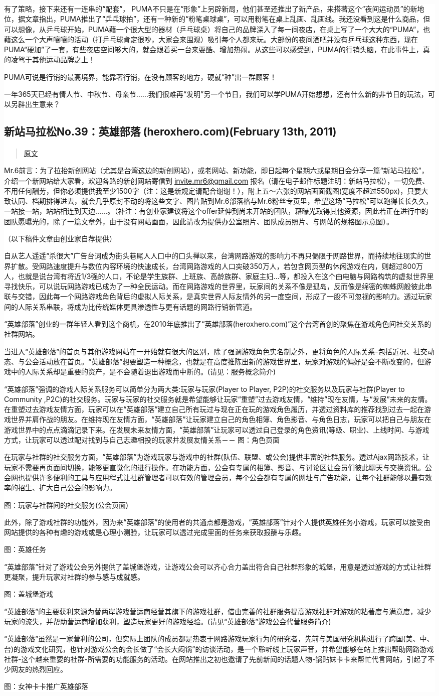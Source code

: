 有了策略，接下来还有一连串的“配套”， PUMA不只是在“形象”上另辟新局，他们甚至还推出了新产品，来搭著这个“夜间运动员”的新地位，据文章指出，PUMA推出了“乒乓球拍”，还有一种新的“粉笔桌球桌”，可以用粉笔在桌上乱画、乱画线。我还没看到这是什么商品，但可以想像，从乒乓球开始，PUMA藉一个很大型的器材（乒乓球桌）将自己的品牌深入了每一间夜店，在桌上写了一个大大的“PUMA”，也藉这么一个大声嚷嚷的活动（打乒乓球肯定很吵，大家会来围观）吸引每个人都来玩。大部份的夜间酒吧并没有乒乓球这种东西，现在PUMA“硬加”了一套，有些夜店空间够大的，就会跟着买一台来耍酷、增加热闹。从这些可以感受到，PUMA的行销头脑，在此事件上，真的凌驾于其他运动品牌之上！

PUMA可说是行销的最高境界，能靠著行销，在没有顾客的地方，硬就“种”出一群顾客！

一年365天已经有情人节、中秋节、母亲节……我们很难再“发明”另一个节日，我们可以学PUMA开始想想，还有什么新的非节日的玩法，可以另辟出生意来？



## 新站马拉松No.39：英雄部落 (heroxhero.com)(February 13th,  2011)

> [原文](http://mr6.cc/?p=5753)


Mr.6前言：为了拉抬新创网站（尤其是台湾这边的新创网站），或老网站、新功能，即日起每个星期六或星期日会分享一篇“新站马拉松”，介绍一个新网站给大家看，欢迎各路的新创网站寄信到 invite.mr6@gmail.com 报名（请在电子邮件标题注明：新站马拉松），一切免费、不用任何酬劳，但你必须提供我至少1500字（注：这是新规定请配合谢谢！），附上五～六张的网站画面截图(宽度不超过550px)，只要大致认同、档期排得进去，就会几乎原封不动的将这些文字、图片贴到Mr.6部落格与Mr.6粉丝专页里，希望这场“马拉松”可以跑得长长久久，一站接一站，站站相连到天边……。（补注：有创业家建议将这个offer延伸到尚未开站的团队，藉曝光取得其他资源，因此若正在进行中的团队愿曝光的，除了一篇文章外，由于没有网站画面，因此请改为提供办公室照片、团队成员照片、与网站的规格图示意图）。

（以下稿件文章由创业家自荐提供）

自从艺人遥遥“杀很大”广告台词成为街头巷尾人人口中的口头禅以来，台湾网路游戏的影响力不再只侷限于网路世界，而持续地往现实的世界扩散。受网路速度提升与数位内容环境的快速成长，台湾网路游戏的人口突破350万人，若包含网页型的休闲游戏在内，则超过800万人，也就是说台湾有将近1/3强的人口，不论是学生族群、上班族、高龄族群、家庭主妇…等，都投入在这个由电脑与网路构筑的虚拟世界里寻找快乐，可以说玩网路游戏已成为了一种全民运动。而在网路游戏的世界里，玩家间的关系不像是孤岛，反而像是绵密的蜘蛛网般彼此串联与交错，因此每一个网路游戏角色背后的虚拟人际关系，是真实世界人际友情外的另一度空间，形成了一股不可忽视的影响力。透过玩家间的人际关系串联，将成为比传统媒体更具渗透性与更有话题的网路行销新管道。

“英雄部落”创业的一群年轻人看到这个商机，在2010年底推出了“英雄部落(heroxhero.com)”这个台湾首创的聚焦在游戏角色间社交关系的社群网站。

当进入“英雄部落”的首页与其他游戏网站在一开始就有很大的区别，除了强调游戏角色实名制之外，更将角色的人际关系-包括近况、社交动态、与公会活动放在首页。“英雄部落”想要塑造一种概念，也就是在高度推陈出新的游戏世界里，玩家对游戏的偏好是会不断改变的，但游戏中的人际关系却是重要的资产，是不会随着退出游戏而中断的。(请见：服务概念简介)

“英雄部落”强调的游戏人际关系服务可以简单分为两大类:玩家与玩家(Player to Player, P2P)的社交服务以及玩家与社群(Player to Community ,P2C)的社交服务。玩家与玩家的社交服务就是希望能够让玩家“重塑”过去游戏友情，“维持”现在友情，与“发展”未来的友情。在重塑过去游戏友情方面，玩家可以在“英雄部落”建立自己所有玩过与现在正在玩的游戏角色履历，并透过资料库的推荐找到过去一起在游戏世界并肩作战的朋友。在维持现在友情方面，“英雄部落”让玩家建立自己的角色相簿、角色影音、与角色日志，玩家可以把自己与朋友在游戏世界中的点点滴滴记录下来。在发展未来友情方面，“英雄部落”让玩家可以透过自己登录的角色资讯(等级、职业)、上线时间、与游戏方式，让玩家可以透过配对找到与自己志趣相投的玩家并发展友情关系－－ 图：角色页面

在玩家与社群的社交服务方面，“英雄部落”为游戏玩家与游戏中的社群(队伍、联盟、或公会)提供丰富的社群服务。透过Ajax网路技术，让玩家不需要再页面间切换，能够更直觉化的进行操作。在功能方面，公会有专属的相簿、影音、与讨论区让会员们彼此聊天与交换资讯。公会网也提供许多便利的工具与应用程式让社群管理者可以有效的管理会员，每个公会都有专属的网址与广告功能，让每个社群能够以最有效率的招生、扩大自己公会的影响力。

图：玩家与社群间的社交服务(公会页面)

此外，除了游戏社群的功能外，因为来“英雄部落”的使用者的共通点都是游戏，“英雄部落”针对个人提供英雄任务小游戏，玩家可以接受由网站提供的各种有趣的游戏或是心理小测验，让玩家可以透过完成里面的任务来获取报酬与乐趣。

图：英雄任务

“英雄部落”针对了游戏公会另外提供了盖城堡游戏，让游戏公会可以齐心合力盖出符合自己社群形象的城堡，用意是透过游戏的方式让社群更凝聚，提升玩家对社群的参与感与成就感。

图：盖城堡游戏

“英雄部落”的主要获利来源为替两岸游戏营运商经营其旗下的游戏社群，借由完善的社群服务提高游戏社群对游戏的粘著度与满意度，减少玩家的流失，并帮助营运商增加获利，塑造玩家更好的游戏经验。(请见“英雄部落”游戏公会代营服务简介)

“英雄部落”虽然是一家营利的公司，但实际上团队的成员都是热衷于网路游戏玩家行为的研究者，先前与美国研究机构进行了跨国(美、中、台)的游戏文化研究，也针对游戏公会的会长做了“会长大闷锅”的访谈活动，是一个聆听线上玩家声音，并希望能够在站上推出帮助网路游戏社群-这个越来重要的社群-所需要的功能服务的活动。在网站推出之初也邀请了先前新闻的话题人物-锅贴妹卡卡来帮忙代言网站，引起了不少网友的热烈回应。

图：女神卡卡推广英雄部落
